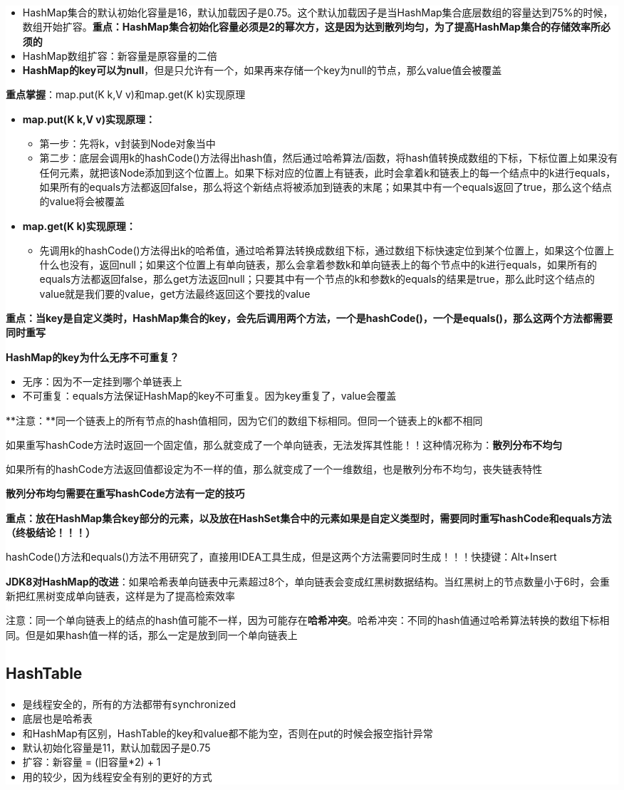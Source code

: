 - HashMap集合的默认初始化容量是16，默认加载因子是0.75。这个默认加载因子是当HashMap集合底层数组的容量达到75%的时候，数组开始扩容。**重点：HashMap集合初始化容量必须是2的幂次方，这是因为达到散列均匀，为了提高HashMap集合的存储效率所必须的**
- HashMap数组扩容：新容量是原容量的二倍
- **HashMap的key可以为null**，但是只允许有一个，如果再来存储一个key为null的节点，那么value值会被覆盖



**重点掌握**：map.put(K k,V v)和map.get(K k)实现原理

- **map.put(K k,V v)实现原理：**
  - 第一步：先将k，v封装到Node对象当中
  - 第二步：底层会调用k的hashCode()方法得出hash值，然后通过哈希算法/函数，将hash值转换成数组的下标，下标位置上如果没有任何元素，就把该Node添加到这个位置上。如果下标对应的位置上有链表，此时会拿着k和链表上的每一个结点中的k进行equals，如果所有的equals方法都返回false，那么将这个新结点将被添加到链表的末尾；如果其中有一个equals返回了true，那么这个结点的value将会被覆盖



- **map.get(K k)实现原理：**
  - 先调用k的hashCode()方法得出k的哈希值，通过哈希算法转换成数组下标，通过数组下标快速定位到某个位置上，如果这个位置上什么也没有，返回null；如果这个位置上有单向链表，那么会拿着参数k和单向链表上的每个节点中的k进行equals，如果所有的equals方法都返回false，那么get方法返回null；只要其中有一个节点的k和参数k的equals的结果是true，那么此时这个结点的value就是我们要的value，get方法最终返回这个要找的value



**重点：当key是自定义类时，HashMap集合的key，会先后调用两个方法，一个是hashCode()，一个是equals()，那么这两个方法都需要同时重写**



**HashMap的key为什么无序不可重复？**

- 无序：因为不一定挂到哪个单链表上
- 不可重复：equals方法保证HashMap的key不可重复。因为key重复了，value会覆盖



**注意：**同一个链表上的所有节点的hash值相同，因为它们的数组下标相同。但同一个链表上的k都不相同



如果重写hashCode方法时返回一个固定值，那么就变成了一个单向链表，无法发挥其性能！！这种情况称为：**散列分布不均匀**

如果所有的hashCode方法返回值都设定为不一样的值，那么就变成了一个一维数组，也是散列分布不均匀，丧失链表特性

**散列分布均匀需要在重写hashCode方法有一定的技巧**



**重点：放在HashMap集合key部分的元素，以及放在HashSet集合中的元素如果是自定义类型时，需要同时重写hashCode和equals方法（终极结论！！！）**



hashCode()方法和equals()方法不用研究了，直接用IDEA工具生成，但是这两个方法需要同时生成！！！快捷键：Alt+Insert



**JDK8对HashMap的改进**：如果哈希表单向链表中元素超过8个，单向链表会变成红黑树数据结构。当红黑树上的节点数量小于6时，会重新把红黑树变成单向链表，这样是为了提高检索效率



注意：同一个单向链表上的结点的hash值可能不一样，因为可能存在**哈希冲突**。哈希冲突：不同的hash值通过哈希算法转换的数组下标相同。但是如果hash值一样的话，那么一定是放到同一个单向链表上



## HashTable

- 是线程安全的，所有的方法都带有synchronized
- 底层也是哈希表
- 和HashMap有区别，HashTable的key和value都不能为空，否则在put的时候会报空指针异常
- 默认初始化容量是11，默认加载因子是0.75
- 扩容：新容量 = (旧容量*2) + 1
- 用的较少，因为线程安全有别的更好的方式
